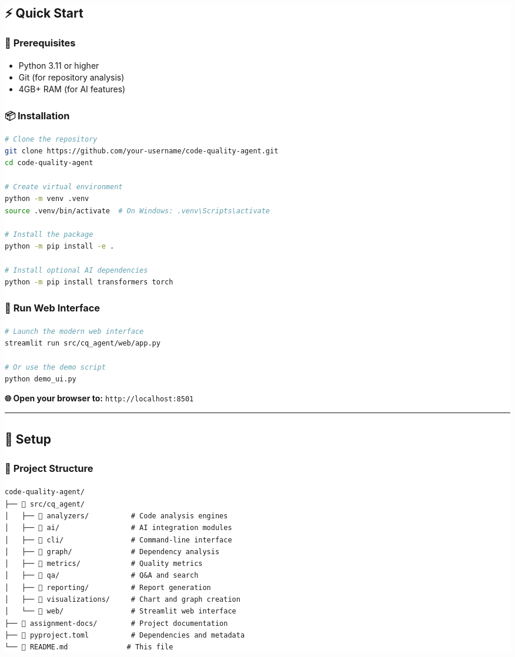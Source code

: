 ## ⚡ Quick Start

### 🐍 **Prerequisites**
- Python 3.11 or higher
- Git (for repository analysis)
- 4GB+ RAM (for AI features)

### 📦 **Installation**

```bash
# Clone the repository
git clone https://github.com/your-username/code-quality-agent.git
cd code-quality-agent

# Create virtual environment
python -m venv .venv
source .venv/bin/activate  # On Windows: .venv\Scripts\activate

# Install the package
python -m pip install -e .

# Install optional AI dependencies
python -m pip install transformers torch
```

### 🚀 **Run Web Interface**

```bash
# Launch the modern web interface
streamlit run src/cq_agent/web/app.py

# Or use the demo script
python demo_ui.py
```

**🌐 Open your browser to:** `http://localhost:8501`

---

## 🔧 Setup

### 📁 **Project Structure**

```
code-quality-agent/
├── 📁 src/cq_agent/
│   ├── 📁 analyzers/          # Code analysis engines
│   ├── 📁 ai/                 # AI integration modules
│   ├── 📁 cli/                # Command-line interface
│   ├── 📁 graph/              # Dependency analysis
│   ├── 📁 metrics/            # Quality metrics
│   ├── 📁 qa/                 # Q&A and search
│   ├── 📁 reporting/          # Report generation
│   ├── 📁 visualizations/     # Chart and graph creation
│   └── 📁 web/                # Streamlit web interface
├── 📁 assignment-docs/        # Project documentation
├── 📄 pyproject.toml          # Dependencies and metadata
└── 📄 README.md              # This file
```
